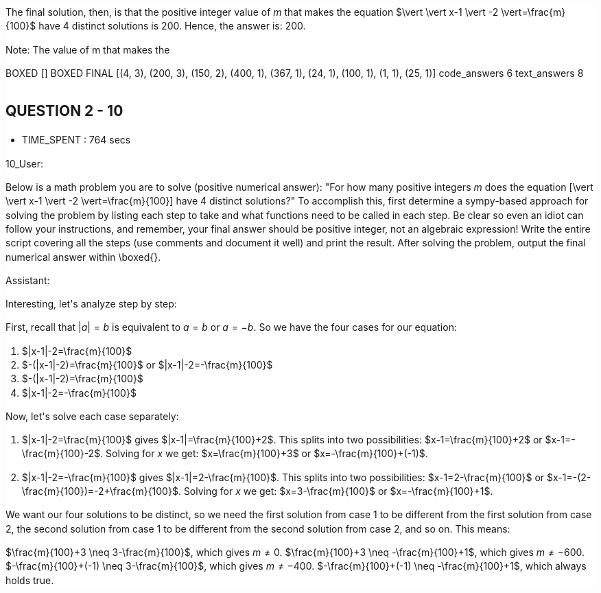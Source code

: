 The final solution, then, is that the positive integer value of $m$ that makes the equation $\vert \vert x-1 \vert -2 \vert=\frac{m}{100}$ have $4$ distinct solutions is $200$. Hence, the answer is: $200$.

Note: The value of m that makes the

BOXED []
BOXED FINAL 
[(4, 3), (200, 3), (150, 2), (400, 1), (367, 1), (24, 1), (100, 1), (1, 1), (25, 1)]
code_answers 6 text_answers 8



## QUESTION 2 - 10 
- TIME_SPENT : 764 secs

10_User:

Below is a math problem you are to solve (positive numerical answer):
"For how many positive integers $m$ does the equation \[\vert \vert x-1 \vert -2 \vert=\frac{m}{100}\] have $4$ distinct solutions?"
To accomplish this, first determine a sympy-based approach for solving the problem by listing each step to take and what functions need to be called in each step. Be clear so even an idiot can follow your instructions, and remember, your final answer should be positive integer, not an algebraic expression!
Write the entire script covering all the steps (use comments and document it well) and print the result. After solving the problem, output the final numerical answer within \boxed{}.

Assistant: 

Interesting, let's analyze step by step:



First, recall that $|a|=b$ is equivalent to $a=b$ or $a=-b$. So we have the four cases for our equation:
1. $|x-1|-2=\frac{m}{100}$
2. $-(|x-1|-2)=\frac{m}{100}$ or $|x-1|-2=-\frac{m}{100}$
3. $-(|x-1|-2)=\frac{m}{100}$
4. $|x-1|-2=-\frac{m}{100}$

Now, let's solve each case separately:

1. $|x-1|-2=\frac{m}{100}$ gives $|x-1|=\frac{m}{100}+2$. This splits into two possibilities: $x-1=\frac{m}{100}+2$ or $x-1=-\frac{m}{100}-2$. Solving for $x$ we get: $x=\frac{m}{100}+3$ or $x=-\frac{m}{100}+(-1)$.

2. $|x-1|-2=-\frac{m}{100}$ gives $|x-1|=2-\frac{m}{100}$. This splits into two possibilities: $x-1=2-\frac{m}{100}$ or $x-1=-(2-\frac{m}{100})=-2+\frac{m}{100}$. Solving for $x$ we get: $x=3-\frac{m}{100}$ or $x=-\frac{m}{100}+1$.

We want our four solutions to be distinct, so we need the first solution from case 1 to be different from the first solution from case 2, the second solution from case 1 to be different from the second solution from case 2, and so on. This means:

$\frac{m}{100}+3 \neq 3-\frac{m}{100}$, which gives $m\neq0$.
$\frac{m}{100}+3 \neq -\frac{m}{100}+1$, which gives $m\neq-600$.
$-\frac{m}{100}+(-1) \neq 3-\frac{m}{100}$, which gives $m\neq-400$.
$-\frac{m}{100}+(-1) \neq -\frac{m}{100}+1$, which always holds true.
